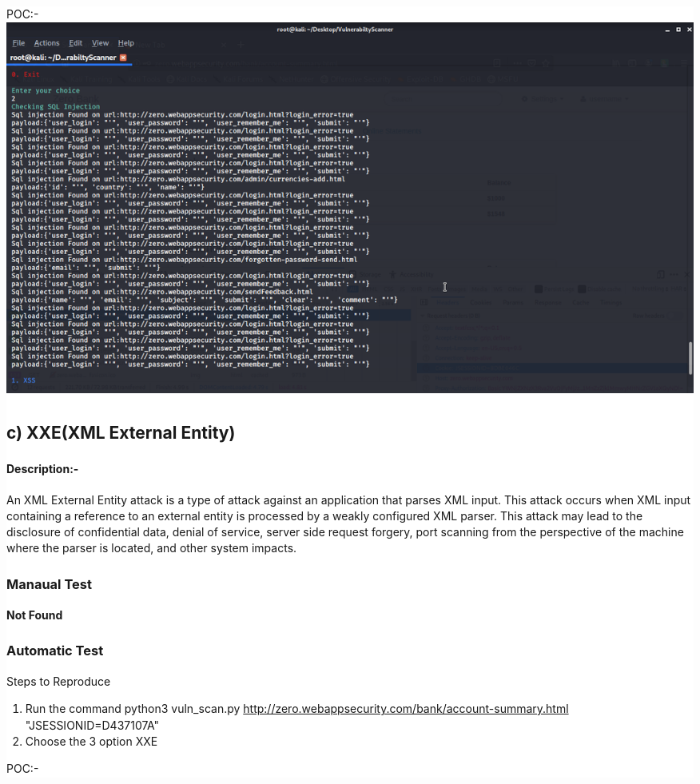 POC:-  
![sql_injection](https://github.com/ashu1665/report1/blob/master/zero_sql.png)  

## c) XXE(XML External Entity)  
#### Description:-  
An XML External Entity attack is a type of attack against an application that parses XML input. This attack occurs when XML input containing a reference to an external entity is processed by a weakly configured XML parser. This attack may lead to the disclosure of confidential data, denial of service, server side request forgery, port scanning from the perspective of the machine where the parser is located, and other system impacts. 

### Manaual Test  
**Not Found**  

### Automatic Test  
Steps to Reproduce  
1. Run the command python3 vuln_scan.py http://zero.webappsecurity.com/bank/account-summary.html "JSESSIONID=D437107A"  
2. Choose the 3 option XXE  

POC:-  